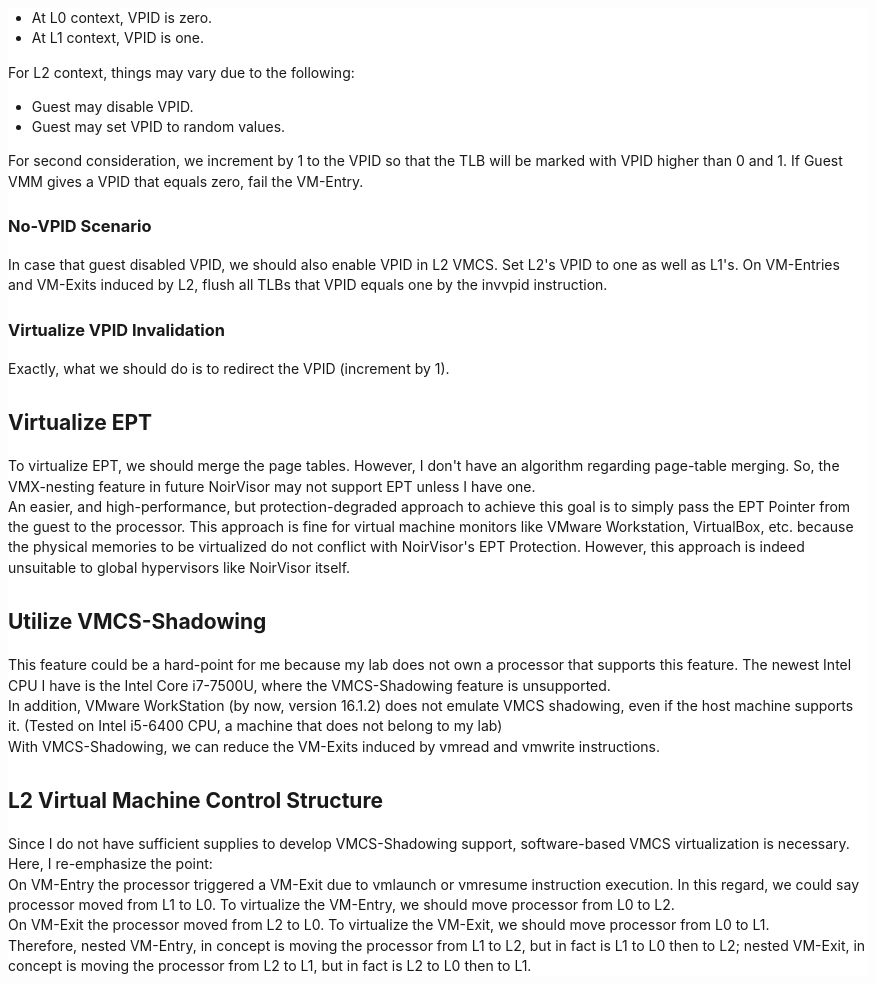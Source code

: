- At L0 context, VPID is zero.
- At L1 context, VPID is one.

For L2 context, things may vary due to the following:

- Guest may disable VPID.
- Guest may set VPID to random values.

For second consideration, we increment by 1 to the VPID so that the TLB will be marked with VPID higher than 0 and 1. If Guest VMM gives a VPID that equals zero, fail the VM-Entry.

### No-VPID Scenario
In case that guest disabled VPID, we should also enable VPID in L2 VMCS. Set L2's VPID to one as well as L1's. On VM-Entries and VM-Exits induced by L2, flush all TLBs that VPID equals one by the invvpid instruction.

### Virtualize VPID Invalidation
Exactly, what we should do is to redirect the VPID (increment by 1).

## Virtualize EPT
To virtualize EPT, we should merge the page tables. However, I don't have an algorithm regarding page-table merging. So, the VMX-nesting feature in future NoirVisor may not support EPT unless I have one. <br>
An easier, and high-performance, but protection-degraded approach to achieve this goal is to simply pass the EPT Pointer from the guest to the processor. This approach is fine for virtual machine monitors like VMware Workstation, VirtualBox, etc. because the physical memories to be virtualized do not conflict with NoirVisor's EPT Protection. However, this approach is indeed unsuitable to global hypervisors like NoirVisor itself.

## Utilize VMCS-Shadowing
This feature could be a hard-point for me because my lab does not own a processor that supports this feature. The newest Intel CPU I have is the Intel Core i7-7500U, where the VMCS-Shadowing feature is unsupported. <br>
In addition, VMware WorkStation (by now, version 16.1.2) does not emulate VMCS shadowing, even if the host machine supports it. (Tested on Intel i5-6400 CPU, a machine that does not belong to my lab) <br>
With VMCS-Shadowing, we can reduce the VM-Exits induced by vmread and vmwrite instructions.

## L2 Virtual Machine Control Structure
Since I do not have sufficient supplies to develop VMCS-Shadowing support, software-based VMCS virtualization is necessary. <br>
Here, I re-emphasize the point: <br>
On VM-Entry the processor triggered a VM-Exit due to vmlaunch or vmresume instruction execution. In this regard, we could say processor moved from L1 to L0. To virtualize the VM-Entry, we should move processor from L0 to L2. <br>
On VM-Exit the processor moved from L2 to L0. To virtualize the VM-Exit, we should move processor from L0 to L1. <br>
Therefore, nested VM-Entry, in concept is moving the processor from L1 to L2, but in fact is L1 to L0 then to L2; nested VM-Exit, in concept is moving the processor from L2 to L1, but in fact is L2 to L0 then to L1. <br>
